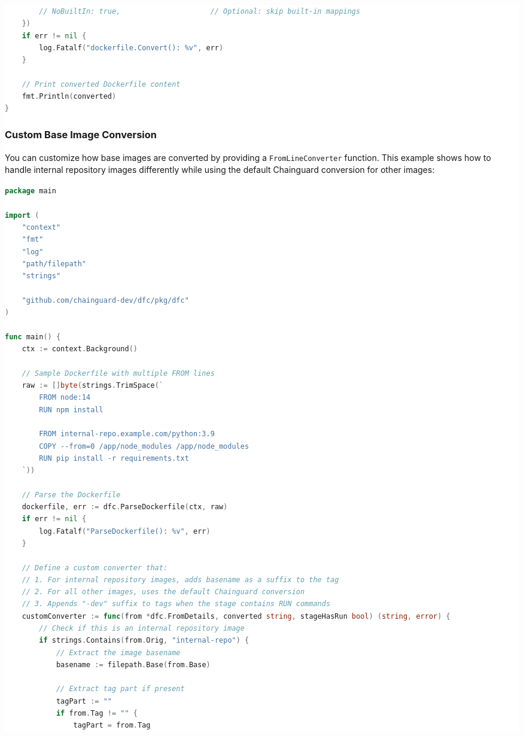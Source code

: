 ```go
		// NoBuiltIn: true,                     // Optional: skip built-in mappings
	})
	if err != nil {
		log.Fatalf("dockerfile.Convert(): %v", err)
	}

	// Print converted Dockerfile content
	fmt.Println(converted)
}
```

### Custom Base Image Conversion

You can customize how base images are converted by providing a `FromLineConverter` function. This example shows how to handle internal repository images differently while using the default Chainguard conversion for other images:

```go
package main

import (
	"context"
	"fmt"
	"log"
	"path/filepath"
	"strings"

	"github.com/chainguard-dev/dfc/pkg/dfc"
)

func main() {
	ctx := context.Background()

	// Sample Dockerfile with multiple FROM lines
	raw := []byte(strings.TrimSpace(`
		FROM node:14
		RUN npm install

		FROM internal-repo.example.com/python:3.9
		COPY --from=0 /app/node_modules /app/node_modules
		RUN pip install -r requirements.txt
	`))

	// Parse the Dockerfile
	dockerfile, err := dfc.ParseDockerfile(ctx, raw)
	if err != nil {
		log.Fatalf("ParseDockerfile(): %v", err)
	}

	// Define a custom converter that:
	// 1. For internal repository images, adds basename as a suffix to the tag
	// 2. For all other images, uses the default Chainguard conversion
	// 3. Appends "-dev" suffix to tags when the stage contains RUN commands
	customConverter := func(from *dfc.FromDetails, converted string, stageHasRun bool) (string, error) {
		// Check if this is an internal repository image
		if strings.Contains(from.Orig, "internal-repo") {
			// Extract the image basename
			basename := filepath.Base(from.Base)

			// Extract tag part if present
			tagPart := ""
			if from.Tag != "" {
				tagPart = from.Tag
```